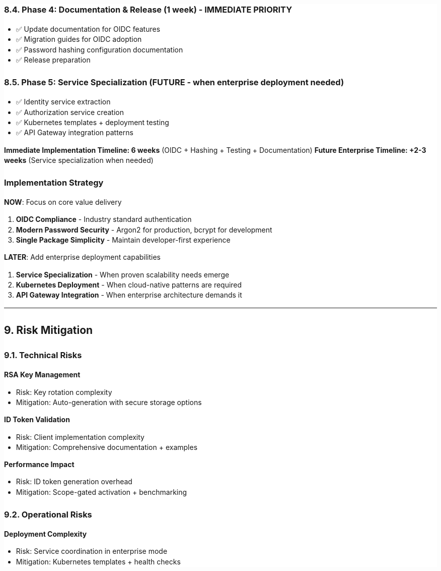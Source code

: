 ### 8.4. Phase 4: Documentation & Release (1 week) - **IMMEDIATE PRIORITY**
- ✅ Update documentation for OIDC features
- ✅ Migration guides for OIDC adoption
- ✅ Password hashing configuration documentation
- ✅ Release preparation

### 8.5. Phase 5: Service Specialization (FUTURE - when enterprise deployment needed)
- ✅ Identity service extraction
- ✅ Authorization service creation
- ✅ Kubernetes templates + deployment testing
- ✅ API Gateway integration patterns

**Immediate Implementation Timeline: 6 weeks** (OIDC + Hashing + Testing + Documentation)
**Future Enterprise Timeline: +2-3 weeks** (Service specialization when needed)

### Implementation Strategy

**NOW**: Focus on core value delivery
1. **OIDC Compliance** - Industry standard authentication 
2. **Modern Password Security** - Argon2 for production, bcrypt for development
3. **Single Package Simplicity** - Maintain developer-first experience

**LATER**: Add enterprise deployment capabilities
1. **Service Specialization** - When proven scalability needs emerge
2. **Kubernetes Deployment** - When cloud-native patterns are required
3. **API Gateway Integration** - When enterprise architecture demands it

---

## 9. Risk Mitigation

### 9.1. Technical Risks

**RSA Key Management**
- Risk: Key rotation complexity
- Mitigation: Auto-generation with secure storage options

**ID Token Validation**
- Risk: Client implementation complexity
- Mitigation: Comprehensive documentation + examples

**Performance Impact**
- Risk: ID token generation overhead
- Mitigation: Scope-gated activation + benchmarking

### 9.2. Operational Risks

**Deployment Complexity**
- Risk: Service coordination in enterprise mode
- Mitigation: Kubernetes templates + health checks
